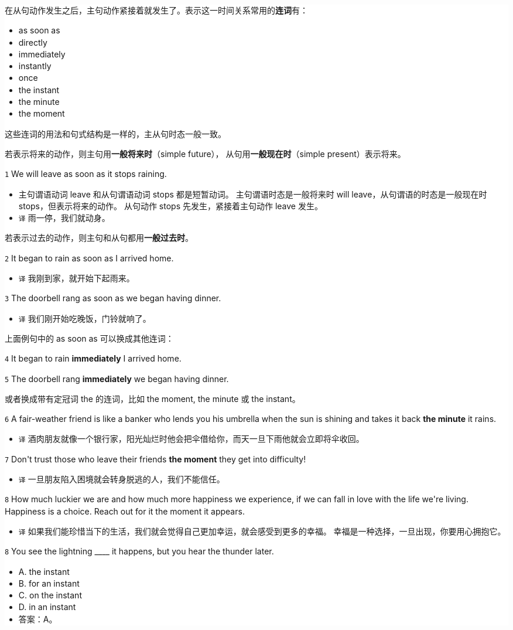 在从句动作发生之后，主句动作紧接着就发生了。表示这一时间关系常用的**连词**有：

- as soon as
- directly
- immediately
- instantly
- once
- the instant
- the minute
- the moment

这些连词的用法和句式结构是一样的，主从句时态一般一致。

若表示将来的动作，则主句用**一般将来时**（simple future），
从句用**一般现在时**（simple present）表示将来。

`1` We will leave as soon as it stops raining.

- 主句谓语动词 leave 和从句谓语动词 stops 都是短暂动词。
  主句谓语时态是一般将来时 will leave，从句谓语的时态是一般现在时 stops，但表示将来的动作。
  从句动作 stops 先发生，紧接着主句动作 leave 发生。
- `译` 雨一停，我们就动身。

若表示过去的动作，则主句和从句都用**一般过去时**。

`2` It began to rain as soon as I arrived home.

- `译` 我刚到家，就开始下起雨来。

`3` The doorbell rang as soon as we began having dinner.

- `译` 我们刚开始吃晚饭，门铃就响了。

上面例句中的 as soon as 可以换成其他连词：

`4` It began to rain **immediately** I arrived home.

`5` The doorbell rang **immediately** we began having dinner.

或者换成带有定冠词 the 的连词，比如 the moment, the minute 或 the instant。

`6` A fair-weather friend is like a banker who lends you his umbrella when the
sun is shining and takes it back **the minute** it rains.

- `译` 酒肉朋友就像一个银行家，阳光灿烂时他会把伞借给你，而天一旦下雨他就会立即将伞收回。

`7` Don't trust those who leave their friends **the moment** they get into
difficulty!

- `译` 一旦朋友陷入困境就会转身脱逃的人，我们不能信任。

`8` How much luckier we are and how much more happiness we experience, if we can
fall in love with the life we're living. Happiness is a choice. Reach out for it
the moment it appears.

- `译` 如果我们能珍惜当下的生活，我们就会觉得自己更加幸运，就会感受到更多的幸福。
  幸福是一种选择，一旦出现，你要用心拥抱它。

`8` You see the lightning ____ it happens, but you hear the thunder later.

- A. the instant
- B. for an instant
- C. on the instant
- D. in an instant
- 答案：A。
